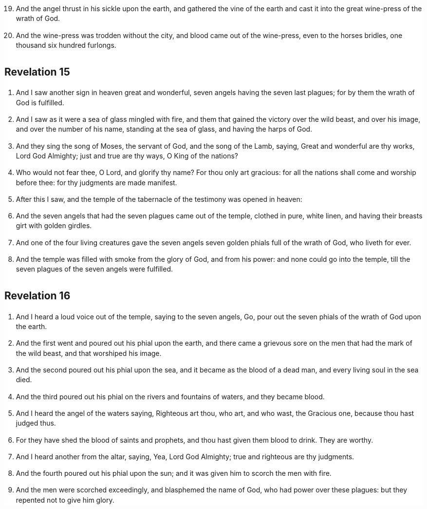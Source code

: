 19. And the angel thrust in his sickle upon the earth, and gathered the vine of the earth and cast it into the great wine-press of the wrath of God.

20. And the wine-press was trodden without the city, and blood came out of the wine-press, even to the horses bridles, one thousand six hundred furlongs.

## Revelation 15

1. And I saw another sign in heaven great and wonderful, seven angels having the seven last plagues; for by them the wrath of God is fulfilled.

2. And I saw as it were a sea of glass mingled with fire, and them that gained the victory over the wild beast, and over his image, and over the number of his name, standing at the sea of glass, and having the harps of God.

3. And they sing the song of Moses, the servant of God, and the song of the Lamb, saying, Great and wonderful are thy works, Lord God Almighty; just and true are thy ways, O King of the nations?

4. Who would not fear thee, O Lord, and glorify thy name? For thou only art gracious: for all the nations shall come and worship before thee: for thy judgments are made manifest.

5. After this I saw, and the temple of the tabernacle of the testimony was opened in heaven:

6. And the seven angels that had the seven plagues came out of the temple, clothed in pure, white linen, and having their breasts girt with golden girdles.

7. And one of the four living creatures gave the seven angels seven golden phials full of the wrath of God, who liveth for ever.

8. And the temple was filled with smoke from the glory of God, and from his power: and none could go into the temple, till the seven plagues of the seven angels were fulfilled.

## Revelation 16

1. And I heard a loud voice out of the temple, saying to the seven angels, Go, pour out the seven phials of the wrath of God upon the earth.

2. And the first went and poured out his phial upon the earth, and there came a grievous sore on the men that had the mark of the wild beast, and that worshiped his image.

3. And the second poured out his phial upon the sea, and it became as the blood of a dead man, and every living soul in the sea died.

4. And the third poured out his phial on the rivers and fountains of waters, and they became blood.

5. And I heard the angel of the waters saying, Righteous art thou, who art, and who wast, the Gracious one, because thou hast judged thus.

6. For they have shed the blood of saints and prophets, and thou hast given them blood to drink. They are worthy.

7. And I heard another from the altar, saying, Yea, Lord God Almighty; true and righteous are thy judgments.

8. And the fourth poured out his phial upon the sun; and it was given him to scorch the men with fire.

9. And the men were scorched exceedingly, and blasphemed the name of God, who had power over these plagues: but they repented not to give him glory.
